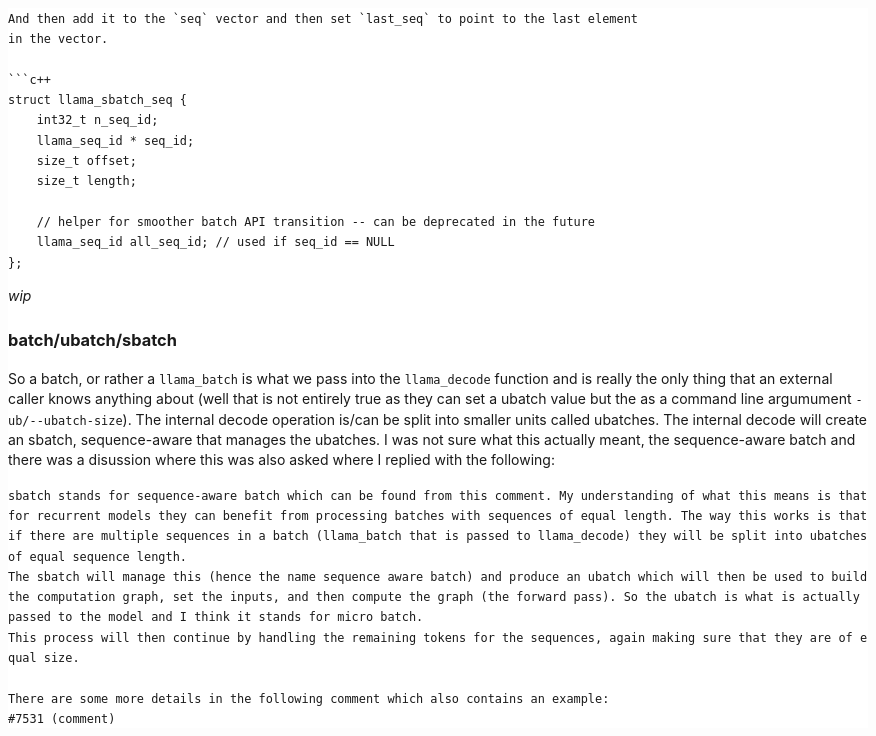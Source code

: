 ```console
And then add it to the `seq` vector and then set `last_seq` to point to the last element
in the vector. 

```c++
struct llama_sbatch_seq {
    int32_t n_seq_id;
    llama_seq_id * seq_id;
    size_t offset;
    size_t length;

    // helper for smoother batch API transition -- can be deprecated in the future
    llama_seq_id all_seq_id; // used if seq_id == NULL
};
```

_wip_

### batch/ubatch/sbatch
So a batch, or rather a `llama_batch` is what we pass into the `llama_decode`
function and is really the only thing that an external caller knows anything
about (well that is not entirely true as they can set a ubatch value but the
as a command line argumument `-ub/--ubatch-size`).
The internal decode operation is/can be split into smaller units called ubatches.
The internal decode will create an sbatch, sequence-aware that manages the ubatches. I
was not sure what this actually meant, the sequence-aware batch and there was a
disussion where this was also asked where I replied with the following:
```. 
sbatch stands for sequence-aware batch which can be found from this comment. My understanding of what this means is that for recurrent models they can benefit from processing batches with sequences of equal length. The way this works is that if there are multiple sequences in a batch (llama_batch that is passed to llama_decode) they will be split into ubatches of equal sequence length.
The sbatch will manage this (hence the name sequence aware batch) and produce an ubatch which will then be used to build the computation graph, set the inputs, and then compute the graph (the forward pass). So the ubatch is what is actually passed to the model and I think it stands for micro batch.
This process will then continue by handling the remaining tokens for the sequences, again making sure that they are of equal size.

There are some more details in the following comment which also contains an example:
#7531 (comment)
```
